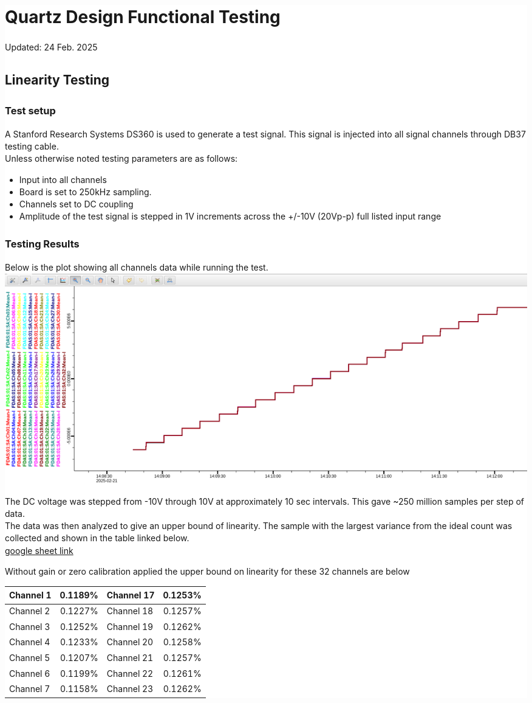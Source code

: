 # Quartz Design Functional Testing

Updated: 24 Feb. 2025

## Linearity Testing

### Test setup

A Stanford Research Systems DS360 is used to generate a test signal. This signal is injected into all signal channels through DB37 testing cable.  
Unless otherwise noted testing parameters are as follows:

- Input into all channels  
- Board is set to 250kHz sampling.  
- Channels set to DC coupling  
- Amplitude of the test signal is stepped in 1V increments across the \+/-10V (20Vp-p) full listed input range

### Testing Results

Below is the plot showing all channels data while running the test.  
![](functional-testing/image1.png)

The DC voltage was stepped from \-10V through 10V at approximately 10 sec intervals. This gave \~250 million samples per step of data.  
The data was then analyzed to give an upper bound of linearity. The sample with the largest variance from the ideal count was collected and shown in the table linked below.  
[google sheet link](https://docs.google.com/spreadsheets/d/1LSDJu8C6iC6pIeCDivs3sl-keTuAOCS9q5x6OPSTIlo/edit?usp=sharing)

Without gain or zero calibration applied the upper bound on linearity for these 32 channels are below

| Channel 1 | 0.1189% | Channel 17 | 0.1253% |
| :---- | ----: | :---- | ----: |
| Channel 2 | 0.1227% | Channel 18 | 0.1257% |
| Channel 3 | 0.1252% | Channel 19 | 0.1262% |
| Channel 4 | 0.1233% | Channel 20 | 0.1258% |
| Channel 5 | 0.1207% | Channel 21 | 0.1257% |
| Channel 6 | 0.1199% | Channel 22 | 0.1261% |
| Channel 7 | 0.1158% | Channel 23 | 0.1262% |